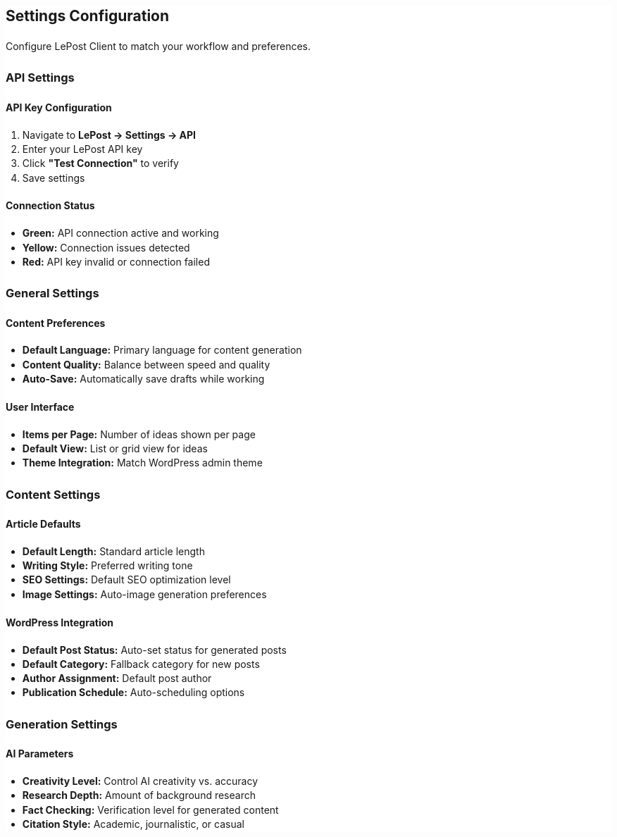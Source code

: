 ## Settings Configuration

Configure LePost Client to match your workflow and preferences.

### API Settings

#### API Key Configuration
1. Navigate to **LePost → Settings → API**
2. Enter your LePost API key
3. Click **"Test Connection"** to verify
4. Save settings

#### Connection Status
- **Green:** API connection active and working
- **Yellow:** Connection issues detected
- **Red:** API key invalid or connection failed

### General Settings

#### Content Preferences
- **Default Language:** Primary language for content generation
- **Content Quality:** Balance between speed and quality
- **Auto-Save:** Automatically save drafts while working

#### User Interface
- **Items per Page:** Number of ideas shown per page
- **Default View:** List or grid view for ideas
- **Theme Integration:** Match WordPress admin theme

### Content Settings

#### Article Defaults
- **Default Length:** Standard article length
- **Writing Style:** Preferred writing tone
- **SEO Settings:** Default SEO optimization level
- **Image Settings:** Auto-image generation preferences

#### WordPress Integration
- **Default Post Status:** Auto-set status for generated posts
- **Default Category:** Fallback category for new posts
- **Author Assignment:** Default post author
- **Publication Schedule:** Auto-scheduling options

### Generation Settings

#### AI Parameters
- **Creativity Level:** Control AI creativity vs. accuracy
- **Research Depth:** Amount of background research
- **Fact Checking:** Verification level for generated content
- **Citation Style:** Academic, journalistic, or casual
